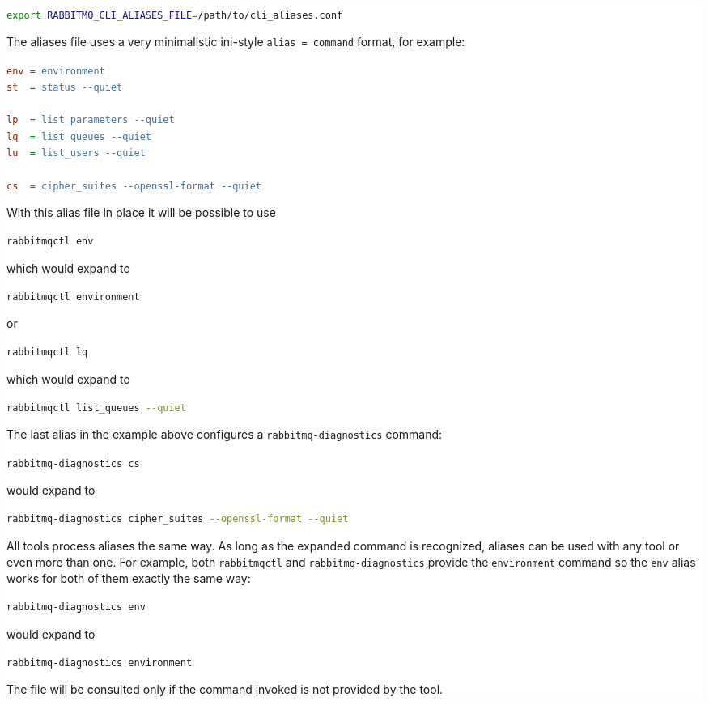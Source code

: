 ```bash
export RABBITMQ_CLI_ALIASES_FILE=/path/to/cli_aliases.conf
```

The aliases file uses a very minimalistic ini-style `alias = command` format, for
example:

```ini
env = environment
st  = status --quiet

lp  = list_parameters --quiet
lq  = list_queues --quiet
lu  = list_users --quiet

cs  = cipher_suites --openssl-format --quiet
```

With this alias file in place it will be possible to use

```bash
rabbitmqctl env
```

which would expand to

```bash
rabbitmqctl environment
```

or

```bash
rabbitmqctl lq
```

which would expand to

```bash
rabbitmqctl list_queues --quiet
```

The last alias in the example above configures a `rabbitmq-diagnostics` command:

```bash
rabbitmq-diagnostics cs
```

would expand to

```bash
rabbitmq-diagnostics cipher_suites --openssl-format --quiet
```

All tools process aliases the same way. As long as the expanded command is recognized,
aliases can be used with any tool or even more than one. For example,
both `rabbitmqctl` and `rabbitmq-diagnostics` provide the `environment` command
so the `env` alias works for both of them exactly the same way:

```bash
rabbitmq-diagnostics env
```

would expand to

```bash
rabbitmq-diagnostics environment
```

The file will be consulted only if the command invoked is not provided by the tool.
